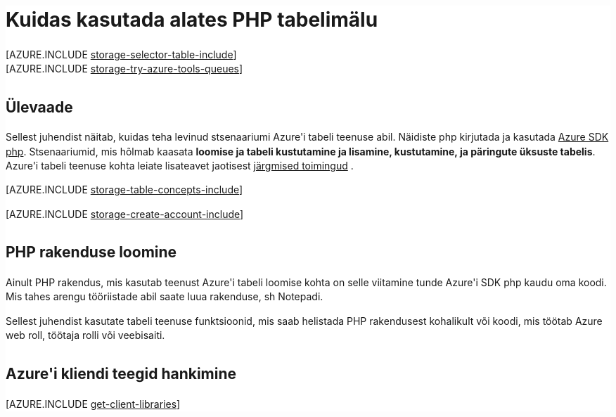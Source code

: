 <properties
    pageTitle="Kasutamise tabelimälu alates PHP | Microsoft Azure'i"
    description="Saate teada, kuidas PHP tabeli teenuse abil saate luua ja kustutada tabeli lisamine, kustutamine ja päringu tabeli."
    services="storage"
    documentationCenter="php"
    authors="tamram"
    manager="carmonm"
    editor="tysonn"/>

<tags
    ms.service="storage"
    ms.workload="storage"
    ms.tgt_pltfrm="na"
    ms.devlang="php"
    ms.topic="article"
    ms.date="10/18/2016"
    ms.author="tamram"/>


# <a name="how-to-use-table-storage-from-php"></a>Kuidas kasutada alates PHP tabelimälu

[AZURE.INCLUDE [storage-selector-table-include](../../includes/storage-selector-table-include.md)]
<br/>
[AZURE.INCLUDE [storage-try-azure-tools-queues](../../includes/storage-try-azure-tools-tables.md)]

## <a name="overview"></a>Ülevaade

Sellest juhendist näitab, kuidas teha levinud stsenaariumi Azure'i tabeli teenuse abil. Näidiste php kirjutada ja kasutada [Azure SDK php][download]. Stsenaariumid, mis hõlmab kaasata **loomise ja tabeli kustutamine ja lisamine, kustutamine, ja päringute üksuste tabelis**. Azure'i tabeli teenuse kohta leiate lisateavet jaotisest [järgmised toimingud](#next-steps) .

[AZURE.INCLUDE [storage-table-concepts-include](../../includes/storage-table-concepts-include.md)]

[AZURE.INCLUDE [storage-create-account-include](../../includes/storage-create-account-include.md)]

## <a name="create-a-php-application"></a>PHP rakenduse loomine

Ainult PHP rakendus, mis kasutab teenust Azure'i tabeli loomise kohta on selle viitamine tunde Azure'i SDK php kaudu oma koodi. Mis tahes arengu tööriistade abil saate luua rakenduse, sh Notepadi.

Sellest juhendist kasutate tabeli teenuse funktsioonid, mis saab helistada PHP rakendusest kohalikult või koodi, mis töötab Azure web roll, töötaja rolli või veebisaiti.

## <a name="get-the-azure-client-libraries"></a>Azure'i kliendi teegid hankimine

[AZURE.INCLUDE [get-client-libraries](../../includes/get-client-libraries.md)]


[download]: http://go.microsoft.com/fwlink/?LinkID=252473
[require_once]: http://php.net/require_once
[table-service-timeouts]: http://msdn.microsoft.com/library/azure/dd894042.aspx
[table-data-model]: http://msdn.microsoft.com/library/azure/dd179338.aspx
[filters]: http://msdn.microsoft.com/library/azure/dd894031.aspx
[entity-group-transactions]: http://msdn.microsoft.com/library/azure/dd894038.aspx